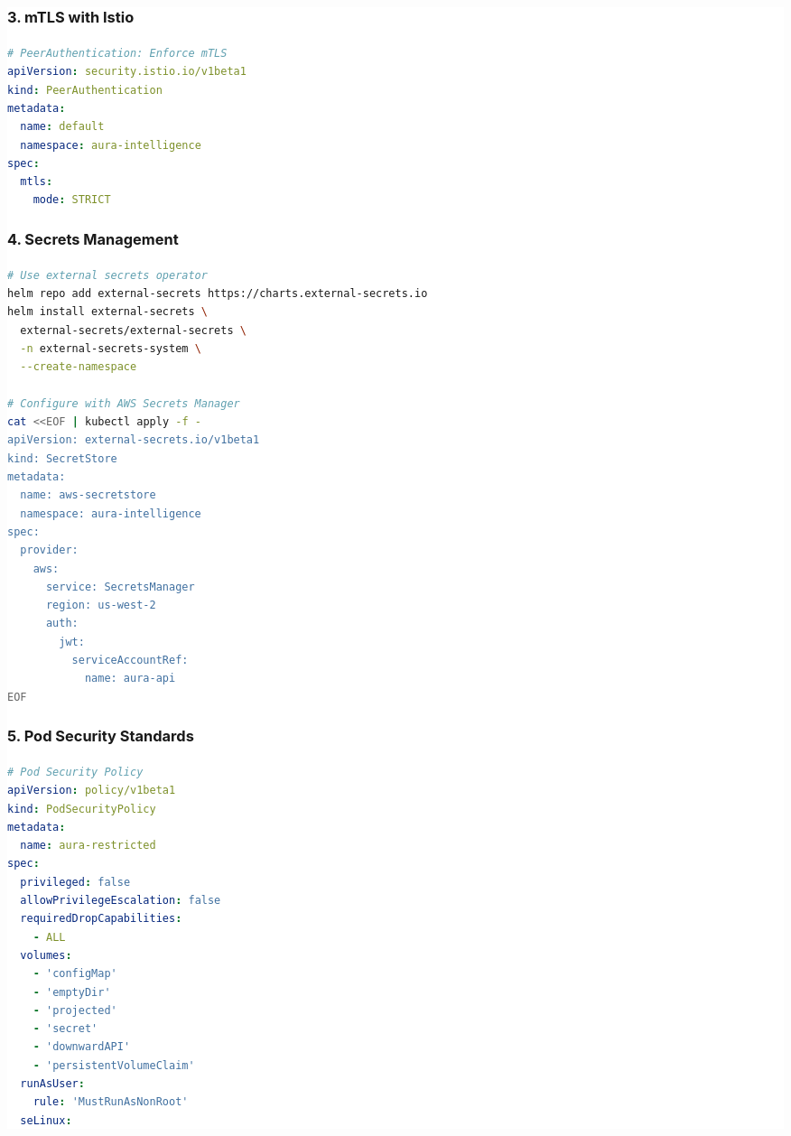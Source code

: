 ### 3. mTLS with Istio
```yaml
# PeerAuthentication: Enforce mTLS
apiVersion: security.istio.io/v1beta1
kind: PeerAuthentication
metadata:
  name: default
  namespace: aura-intelligence
spec:
  mtls:
    mode: STRICT
```

### 4. Secrets Management
```bash
# Use external secrets operator
helm repo add external-secrets https://charts.external-secrets.io
helm install external-secrets \
  external-secrets/external-secrets \
  -n external-secrets-system \
  --create-namespace

# Configure with AWS Secrets Manager
cat <<EOF | kubectl apply -f -
apiVersion: external-secrets.io/v1beta1
kind: SecretStore
metadata:
  name: aws-secretstore
  namespace: aura-intelligence
spec:
  provider:
    aws:
      service: SecretsManager
      region: us-west-2
      auth:
        jwt:
          serviceAccountRef:
            name: aura-api
EOF
```

### 5. Pod Security Standards
```yaml
# Pod Security Policy
apiVersion: policy/v1beta1
kind: PodSecurityPolicy
metadata:
  name: aura-restricted
spec:
  privileged: false
  allowPrivilegeEscalation: false
  requiredDropCapabilities:
    - ALL
  volumes:
    - 'configMap'
    - 'emptyDir'
    - 'projected'
    - 'secret'
    - 'downwardAPI'
    - 'persistentVolumeClaim'
  runAsUser:
    rule: 'MustRunAsNonRoot'
  seLinux:
```
